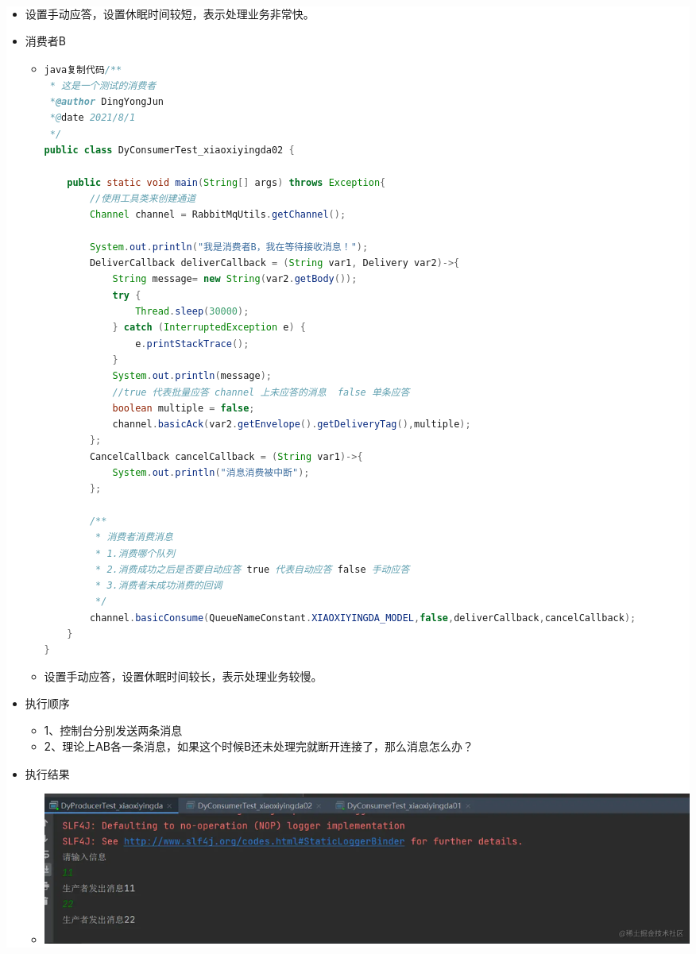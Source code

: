   - 设置手动应答，设置休眠时间较短，表示处理业务非常快。

- 消费者B

  - ```java
    java复制代码/**
     * 这是一个测试的消费者
     *@author DingYongJun
     *@date 2021/8/1
     */
    public class DyConsumerTest_xiaoxiyingda02 {
    
        public static void main(String[] args) throws Exception{
            //使用工具类来创建通道
            Channel channel = RabbitMqUtils.getChannel();
    
            System.out.println("我是消费者B，我在等待接收消息！");
            DeliverCallback deliverCallback = (String var1, Delivery var2)->{
                String message= new String(var2.getBody());
                try {
                    Thread.sleep(30000);
                } catch (InterruptedException e) {
                    e.printStackTrace();
                }
                System.out.println(message);
                //true 代表批量应答 channel 上未应答的消息  false 单条应答
                boolean multiple = false;
                channel.basicAck(var2.getEnvelope().getDeliveryTag(),multiple);
            };
            CancelCallback cancelCallback = (String var1)->{
                System.out.println("消息消费被中断");
            };
    
            /**
             * 消费者消费消息
             * 1.消费哪个队列
             * 2.消费成功之后是否要自动应答 true 代表自动应答 false 手动应答
             * 3.消费者未成功消费的回调
             */
            channel.basicConsume(QueueNameConstant.XIAOXIYINGDA_MODEL,false,deliverCallback,cancelCallback);
        }
    }
    ```

  - 设置手动应答，设置休眠时间较长，表示处理业务较慢。

- 执行顺序

  - 1、控制台分别发送两条消息
  - 2、理论上AB各一条消息，如果这个时候B还未处理完就断开连接了，那么消息怎么办？

- 执行结果

  - ![image-20210803103509216.png](pages/488f9c99ed3f45a98f5a3912b29d5f44tplv-k3u1fbpfcp-zoom-in-crop-mark4536000.webp)